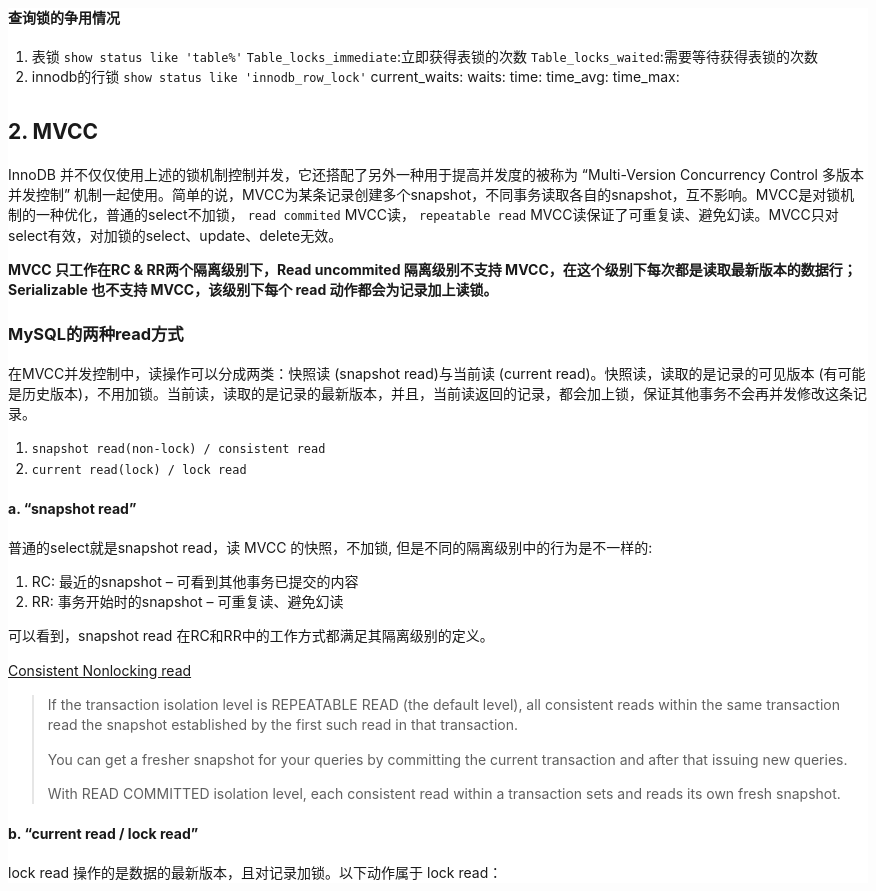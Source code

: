 #### 查询锁的争用情况

1. 表锁
   `show status like 'table%'`
   `Table_locks_immediate`:立即获得表锁的次数
   `Table_locks_waited`:需要等待获得表锁的次数
2. innodb的行锁
   `show status like 'innodb_row_lock'`
   current_waits:
   waits:
   time:
   time_avg:
   time_max:

## 2. MVCC

InnoDB 并不仅仅使用上述的锁机制控制并发，它还搭配了另外一种用于提高并发度的被称为 “Multi-Version Concurrency Control 多版本并发控制” 机制一起使用。简单的说，MVCC为某条记录创建多个snapshot，不同事务读取各自的snapshot，互不影响。MVCC是对锁机制的一种优化，普通的select不加锁， `read commited` MVCC读， `repeatable read` MVCC读保证了可重复读、避免幻读。MVCC只对select有效，对加锁的select、update、delete无效。

**MVCC 只工作在RC & RR两个隔离级别下，Read uncommited 隔离级别不支持 MVCC，在这个级别下每次都是读取最新版本的数据行；Serializable 也不支持 MVCC，该级别下每个 read 动作都会为记录加上读锁。**

### MySQL的两种read方式

在MVCC并发控制中，读操作可以分成两类：快照读 (snapshot read)与当前读 (current read)。快照读，读取的是记录的可见版本 (有可能是历史版本)，不用加锁。当前读，读取的是记录的最新版本，并且，当前读返回的记录，都会加上锁，保证其他事务不会再并发修改这条记录。

1. `snapshot read(non-lock) / consistent read`
2. `current read(lock) / lock read`

#### a. “snapshot read”

普通的select就是snapshot read，读 MVCC 的快照，不加锁, 但是不同的隔离级别中的行为是不一样的:

1. RC: 最近的snapshot – 可看到其他事务已提交的内容
2. RR: 事务开始时的snapshot – 可重复读、避免幻读

可以看到，snapshot read 在RC和RR中的工作方式都满足其隔离级别的定义。

[Consistent Nonlocking read](http://dev.mysql.com/doc/refman/5.0/en/innodb-consistent-read.html)

> If the transaction isolation level is REPEATABLE READ (the default level), all consistent reads within the same transaction read the snapshot established by the first such read in that transaction.
>
> You can get a fresher snapshot for your queries by committing the current transaction and after that issuing new queries.
>
> With READ COMMITTED isolation level, each consistent read within a transaction sets and reads its own fresh snapshot.

#### b. “current read / lock read”

lock read 操作的是数据的最新版本，且对记录加锁。以下动作属于 lock read：
